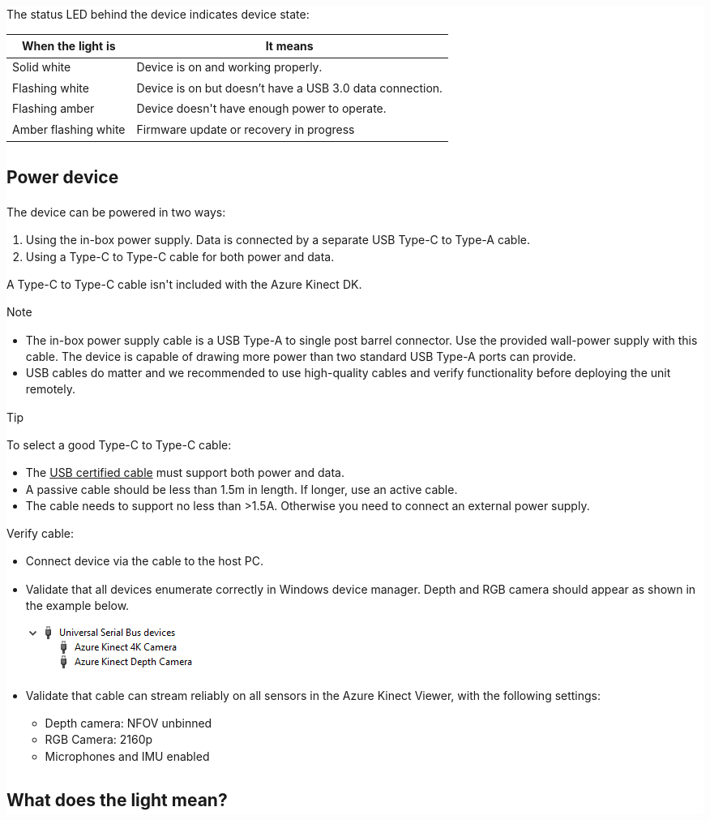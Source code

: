 The status LED behind the device indicates device state:

| When the light is     | It means                                                   |
|-----------------------|------------------------------------------------------------|
| Solid white           | Device is on and working properly.                         |
| Flashing white        | Device is on but doesn’t have a USB 3.0 data connection.   |
| Flashing amber        | Device doesn't have enough power to operate.               |
| Amber flashing white  | Firmware update or recovery in progress                    |

## Power device

The device can be powered in two ways:

1. Using the in-box power supply. Data is connected by a separate USB Type-C to Type-A cable.
2. Using a Type-C to Type-C cable for both power and data.

A Type-C to Type-C cable isn't included with the Azure Kinect DK.

> [!NOTE]
> - The in-box power supply cable is a USB Type-A to single post barrel connector. Use the provided wall-power supply with this cable. The device is capable of drawing more power than two standard USB Type-A ports can provide.
> - USB cables do matter and we recommended to use high-quality cables and verify functionality before deploying the unit remotely.

> [!TIP]
> To select a good Type-C to Type-C cable:
> - The [USB certified cable](https://www.usb.org/products) must support both power and data.
> - A passive cable should be less than 1.5m in length. If longer, use an active cable. 
> - The cable needs to support no less than >1.5A. Otherwise you need to connect an external power supply.

Verify cable:

- Connect device via the cable to the host PC.
- Validate that all devices enumerate correctly in Windows device manager. Depth and RGB camera should appear as shown in the example below.

  ![Azure Kinect DK in Device Manager](./media/resources/hardware-specs-media/device-manager.png)

- Validate that cable can stream reliably on all sensors in the Azure Kinect Viewer, with the  following settings:

  - Depth camera: NFOV unbinned
  - RGB Camera: 2160p
  - Microphones and IMU enabled

## What does the light mean?
